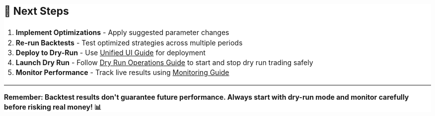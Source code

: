 ## 🚀 **Next Steps**

1. **Implement Optimizations** - Apply suggested parameter changes
2. **Re-run Backtests** - Test optimized strategies across multiple periods
3. **Deploy to Dry-Run** - Use [Unified UI Guide](UNIFIED_UI_GUIDE.md) for deployment
4. **Launch Dry Run** - Follow [Dry Run Operations Guide](docs/DRY_RUN_GUIDE.md) to start and stop dry run trading safely
5. **Monitor Performance** - Track live results using [Monitoring Guide](MONITORING_GUIDE.md)

---

**Remember: Backtest results don't guarantee future performance. Always start with dry-run mode and monitor carefully before risking real money! 📊** 